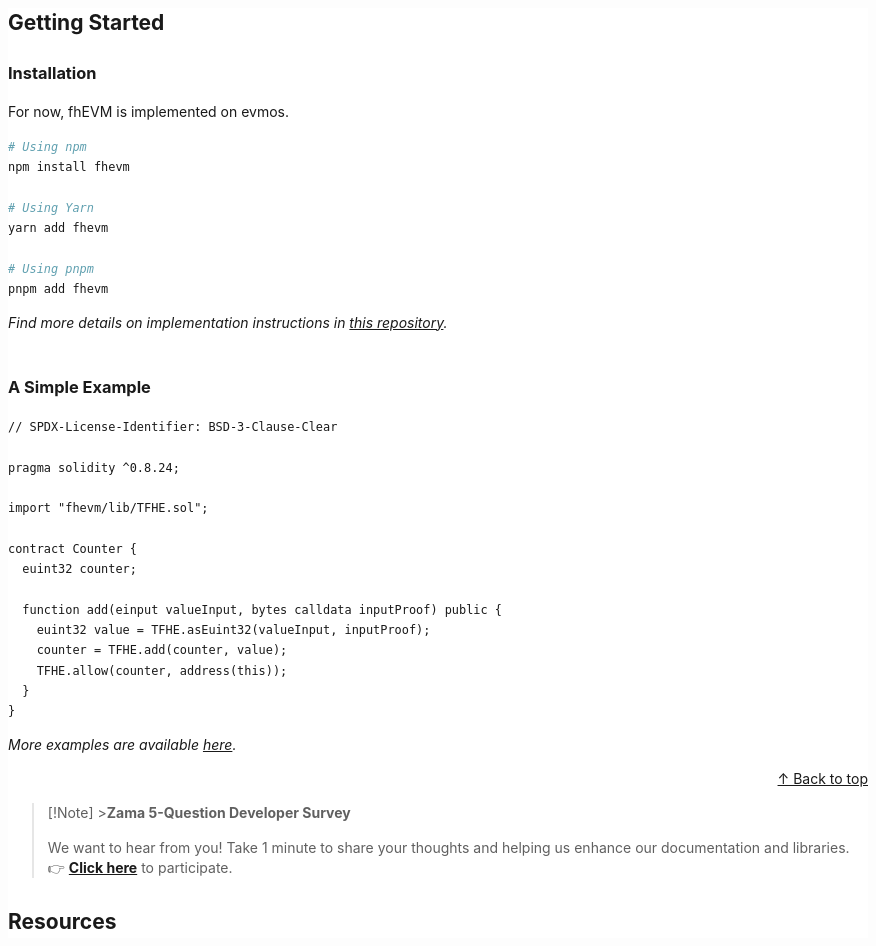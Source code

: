 ## Getting Started

### Installation

For now, fhEVM is implemented on evmos.

```bash
# Using npm
npm install fhevm

# Using Yarn
yarn add fhevm

# Using pnpm
pnpm add fhevm
```

_Find more details on implementation instructions in [this repository](https://github.com/zama-ai/fhevm-evmos)._
<br></br>

### A Simple Example

```solidity
// SPDX-License-Identifier: BSD-3-Clause-Clear

pragma solidity ^0.8.24;

import "fhevm/lib/TFHE.sol";

contract Counter {
  euint32 counter;

  function add(einput valueInput, bytes calldata inputProof) public {
    euint32 value = TFHE.asEuint32(valueInput, inputProof);
    counter = TFHE.add(counter, value);
    TFHE.allow(counter, address(this));
  }
}
```

_More examples are available [here](https://github.com/zama-ai/fhevm/tree/main/examples)._

<p align="right">
  <a href="#about" > ↑ Back to top </a>
</p>

> [!Note] >**Zama 5-Question Developer Survey**
>
> We want to hear from you! Take 1 minute to share your thoughts and helping us enhance our documentation and libraries. 👉 **[Click here](https://www.zama.ai/developer-survey)** to participate.

## Resources
